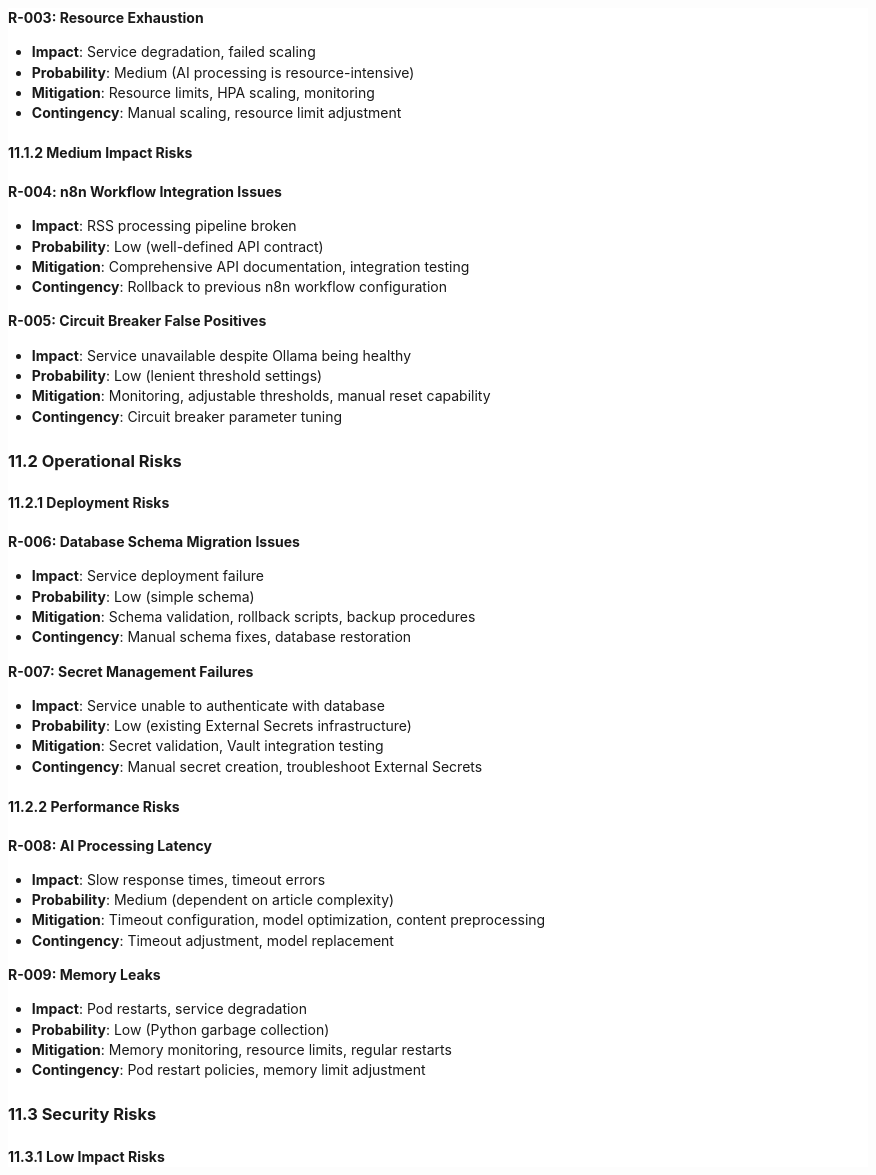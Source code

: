 **R-003: Resource Exhaustion**
- **Impact**: Service degradation, failed scaling
- **Probability**: Medium (AI processing is resource-intensive)
- **Mitigation**: Resource limits, HPA scaling, monitoring
- **Contingency**: Manual scaling, resource limit adjustment

#### 11.1.2 Medium Impact Risks

**R-004: n8n Workflow Integration Issues**
- **Impact**: RSS processing pipeline broken
- **Probability**: Low (well-defined API contract)
- **Mitigation**: Comprehensive API documentation, integration testing
- **Contingency**: Rollback to previous n8n workflow configuration

**R-005: Circuit Breaker False Positives**
- **Impact**: Service unavailable despite Ollama being healthy
- **Probability**: Low (lenient threshold settings)
- **Mitigation**: Monitoring, adjustable thresholds, manual reset capability
- **Contingency**: Circuit breaker parameter tuning

### 11.2 Operational Risks

#### 11.2.1 Deployment Risks

**R-006: Database Schema Migration Issues**
- **Impact**: Service deployment failure
- **Probability**: Low (simple schema)
- **Mitigation**: Schema validation, rollback scripts, backup procedures
- **Contingency**: Manual schema fixes, database restoration

**R-007: Secret Management Failures**
- **Impact**: Service unable to authenticate with database
- **Probability**: Low (existing External Secrets infrastructure)
- **Mitigation**: Secret validation, Vault integration testing
- **Contingency**: Manual secret creation, troubleshoot External Secrets

#### 11.2.2 Performance Risks

**R-008: AI Processing Latency**
- **Impact**: Slow response times, timeout errors
- **Probability**: Medium (dependent on article complexity)
- **Mitigation**: Timeout configuration, model optimization, content preprocessing
- **Contingency**: Timeout adjustment, model replacement

**R-009: Memory Leaks**
- **Impact**: Pod restarts, service degradation
- **Probability**: Low (Python garbage collection)
- **Mitigation**: Memory monitoring, resource limits, regular restarts
- **Contingency**: Pod restart policies, memory limit adjustment

### 11.3 Security Risks

#### 11.3.1 Low Impact Risks
